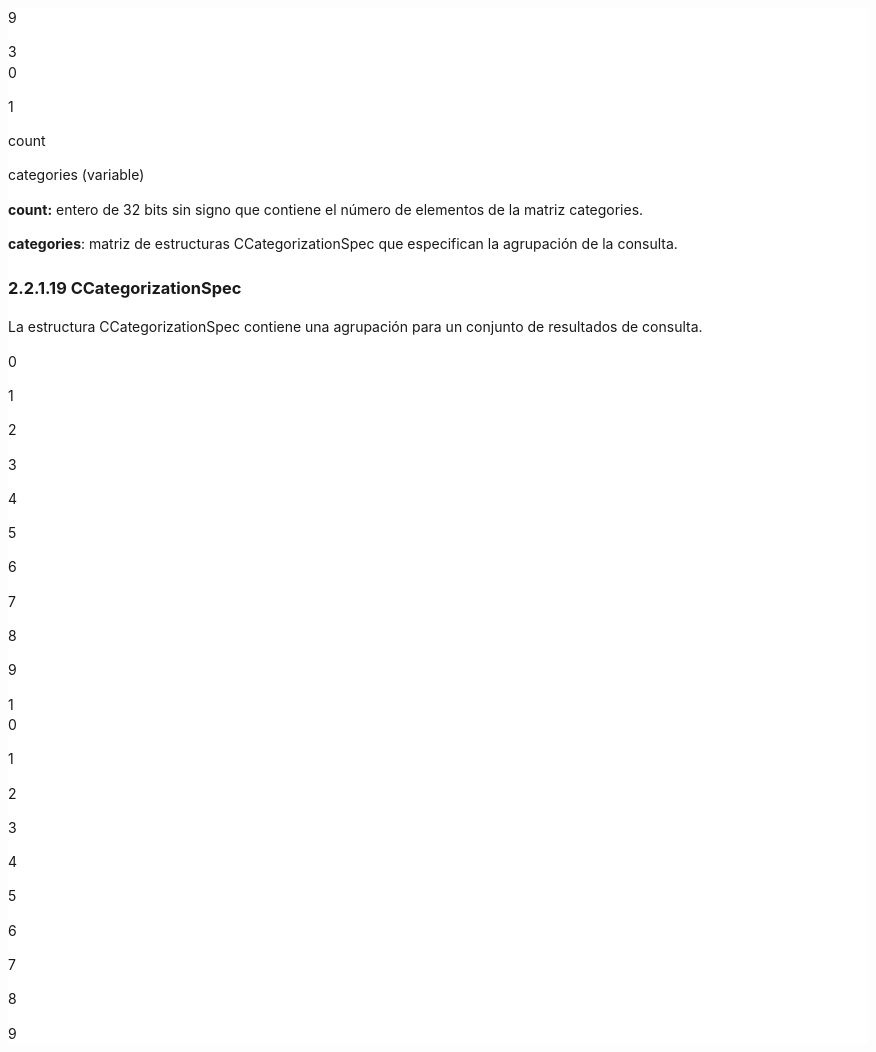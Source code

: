 9

3<br/> 0<br/>

1

count

categories (variable)



 

**count:** entero de 32 bits sin signo que contiene el número de elementos de la matriz categories.

**categories**: matriz de estructuras CCategorizationSpec que especifican la agrupación de la consulta.

### <a name="22119-ccategorizationspec"></a>2.2.1.19 CCategorizationSpec

La estructura CCategorizationSpec contiene una agrupación para un conjunto de resultados de consulta.



0

1

2

3

4

5

6

7

8

9

1<br/> 0<br/>

1

2

3

4

5

6

7

8

9
